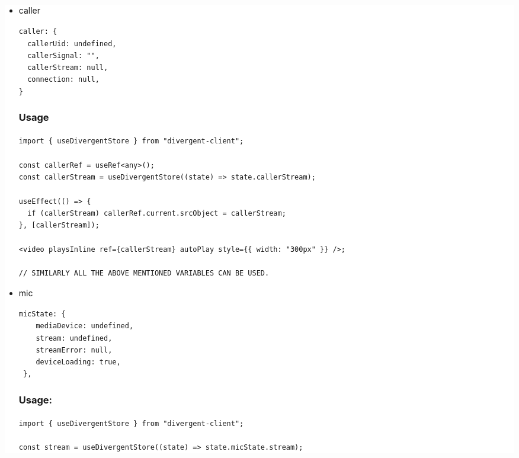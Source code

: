 - caller

  ```tsx
  caller: {
  	callerUid: undefined,
    callerSignal: "",
    callerStream: null,
    connection: null,
  }
  ```

  ### Usage

  ```tsx
  import { useDivergentStore } from "divergent-client";

  const callerRef = useRef<any>();
  const callerStream = useDivergentStore((state) => state.callerStream);

  useEffect(() => {
    if (callerStream) callerRef.current.srcObject = callerStream;
  }, [callerStream]);

  <video playsInline ref={callerStream} autoPlay style={{ width: "300px" }} />;

  // SIMILARLY ALL THE ABOVE MENTIONED VARIABLES CAN BE USED.
  ```

- mic

  ```tsx
  micState: {
      mediaDevice: undefined,
      stream: undefined,
      streamError: null,
      deviceLoading: true,
   },
  ```

  ### Usage:

  ```tsx
  import { useDivergentStore } from "divergent-client";

  const stream = useDivergentStore((state) => state.micState.stream);
  ```
